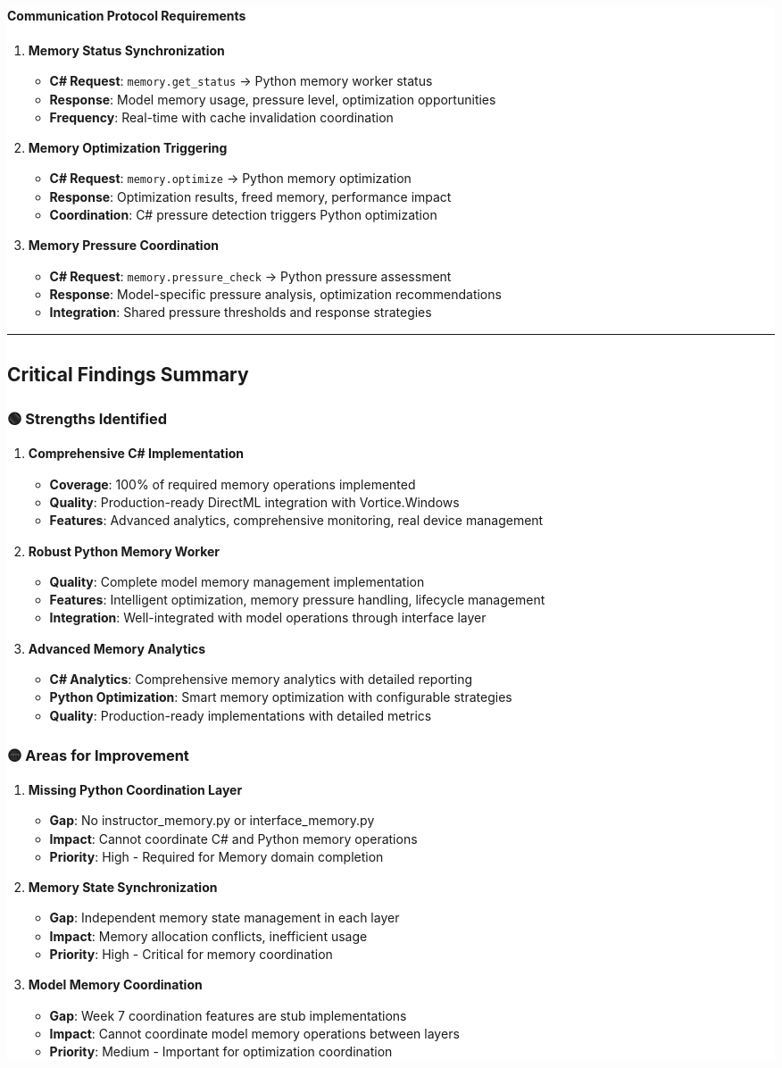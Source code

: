 #### Communication Protocol Requirements

1. **Memory Status Synchronization**
   - **C# Request**: `memory.get_status` → Python memory worker status
   - **Response**: Model memory usage, pressure level, optimization opportunities
   - **Frequency**: Real-time with cache invalidation coordination

2. **Memory Optimization Triggering**
   - **C# Request**: `memory.optimize` → Python memory optimization
   - **Response**: Optimization results, freed memory, performance impact
   - **Coordination**: C# pressure detection triggers Python optimization

3. **Memory Pressure Coordination**
   - **C# Request**: `memory.pressure_check` → Python pressure assessment
   - **Response**: Model-specific pressure analysis, optimization recommendations
   - **Integration**: Shared pressure thresholds and response strategies

---

## Critical Findings Summary

### 🟢 Strengths Identified

1. **Comprehensive C# Implementation**
   - **Coverage**: 100% of required memory operations implemented
   - **Quality**: Production-ready DirectML integration with Vortice.Windows
   - **Features**: Advanced analytics, comprehensive monitoring, real device management

2. **Robust Python Memory Worker**
   - **Quality**: Complete model memory management implementation
   - **Features**: Intelligent optimization, memory pressure handling, lifecycle management
   - **Integration**: Well-integrated with model operations through interface layer

3. **Advanced Memory Analytics**
   - **C# Analytics**: Comprehensive memory analytics with detailed reporting
   - **Python Optimization**: Smart memory optimization with configurable strategies
   - **Quality**: Production-ready implementations with detailed metrics

### 🟡 Areas for Improvement

1. **Missing Python Coordination Layer**
   - **Gap**: No instructor_memory.py or interface_memory.py
   - **Impact**: Cannot coordinate C# and Python memory operations
   - **Priority**: High - Required for Memory domain completion

2. **Memory State Synchronization**
   - **Gap**: Independent memory state management in each layer
   - **Impact**: Memory allocation conflicts, inefficient usage
   - **Priority**: High - Critical for memory coordination

3. **Model Memory Coordination**
   - **Gap**: Week 7 coordination features are stub implementations
   - **Impact**: Cannot coordinate model memory operations between layers
   - **Priority**: Medium - Important for optimization coordination
